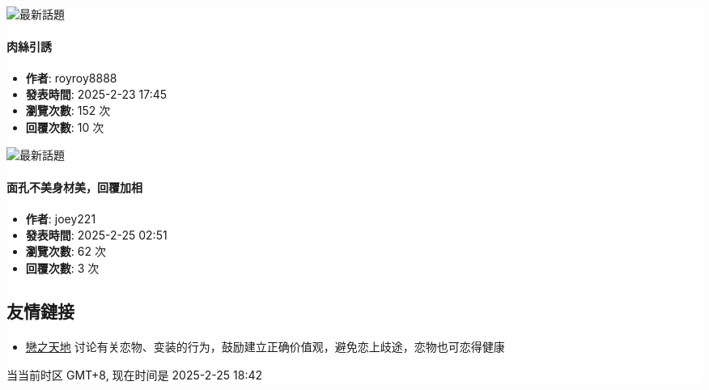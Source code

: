 ![最新話題](images/common/dot_2.gif)  
#### 肉絲引誘
- **作者**: royroy8888
- **發表時間**: 2025-2-23 17:45
- **瀏覽次數**: 152 次
- **回覆次數**: 10 次

![最新話題](images/common/dot_2.gif)  
#### 面孔不美身材美，回覆加相
- **作者**: joey221
- **發表時間**: 2025-2-25 02:51
- **瀏覽次數**: 62 次
- **回覆次數**: 3 次

## 友情鏈接
- [戀之天地](http://www.hkcdtv.com) 讨论有关恋物、变装的行为，鼓励建立正确价值观，避免恋上歧途，恋物也可恋得健康

当当前时区 GMT+8, 现在时间是 2025-2-25 18:42